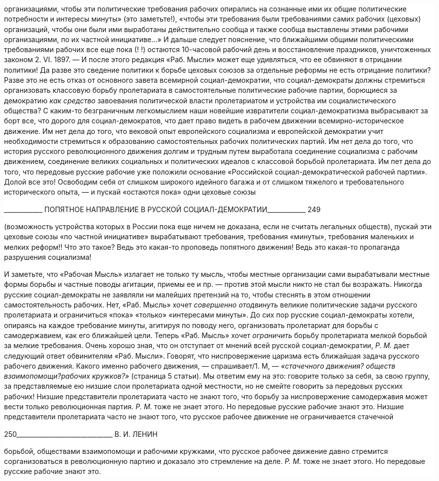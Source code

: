 организациями, чтобы эти политические требования рабочих опирались на сознанные ими их общие политические потребности и интересы минуты» (это заметьте!), «чтобы эти требования были требованиями самих рабочих (цеховых) организаций, чтобы они были ими выработаны действительно сообща и также сообща выставлены этими рабо­чими организациями, по их частной инициативе...» И дальше следует пояснение, что ближайшими общими политическими требованиями рабочих все еще пока (! !) остаются 10-часовой рабочий день и восстановление праздников, уничтоженных законом 2. VI. 1897. — И после этого редакция «Раб. Мысли» может еще удивляться, что ее обвиняют в отрицании политики! Да разве это сведение политики к борьбе цеховых союзов за от­дельные реформы не есть отрицание политики? Разве это не есть отказ от основного завета всемирной социал-демократии, что социал-демократы должны стремиться орга­низовать классовую борьбу пролетариата в самостоятельные политические рабочие партии, борющиеся за демократию _как средство_ завоевания политической власти про­летариатом и устройства им социалистического общества? С каким-то безграничным легкомыслием наши новейшие извратители социал-демократизма выбрасывают за борт все, что дорого для социал-демократов, что дает право видеть в рабочем движении все­мирно-историческое движение. Им нет дела до того, что вековой опыт европейского социализма и европейской демократии учит необходимости стремиться к образованию самостоятельных рабочих политических партий. Им нет дела до того, что история рус­ского революционного движения долгим и трудным путем выработала соединение со­циализма с рабочим движением, соединение великих социальных и политических идеалов с классовой борьбой пролетариата. Им пет дела до того, что передовые русские рабочие уже положили основание «Российской социал-демократической рабочей пар­тии». Долой все это! Освободим себя от слишком широкого идейного багажа и от слишком тяжелого и требовательного исторического опыта, — и пускай «остаются по­ка» одни цеховые союзы

  

____________ ПОПЯТНОЕ НАПРАВЛЕНИЕ В РУССКОЙ СОЦИАЛ-ДЕМОКРАТИИ____________ 249

(возможность устройства которых в России пока еще ничем не доказана, если не счи­тать легальных обществ), пускай эти цеховые союзы «по частной инициативе» выраба­тывают требования, требования «минуты», требования маленьких и мелких реформ!! Что это такое? Ведь это какая-то проповедь попятного движения! Ведь это какая-то пропаганда разрушения социализма!

И заметьте, что «Рабочая Мысль» излагает не только ту мысль, чтобы местные орга­низации сами вырабатывали местные формы борьбы и частные поводы агитации, приемы ее и пр. — против этой мысли никто не стал бы возражать. Никогда русские социал-демократы не заявляли ни малейших претензий на то, чтобы стеснять в этом отношении самостоятельность рабочих. Нет, «Раб. Мысль» хочет _совершенно отодви­нуть_ великие политические задачи русского пролетариата и ограничиться «пока» «только» «интересами минуты». До сих пор русские социал-демократы хотели, опира­ясь на каждое требование минуты, агитируя по поводу него, организовать пролетариат для борьбы с самодержавием, как его ближайшей цели. Теперь «Раб. Мысль» хочет _ог­раничить_ борьбу пролетариата мелкой борьбой за мелкие требования. Очень хорошо зная, что он отступает от мнений всей русской социал-демократии, _Р. М._ дает следую­щий ответ обвинителям «Раб. Мысли». Говорят, что ниспровержение царизма есть ближайшая задача русского рабочего движения. Какого именно рабочего движения, — спрашивает/1. М, — _«стачечного движения? обществ взаимопомощи?рабочих круж­ков?»_ (страница 5 статьи). Мы ответим ему на это: говорите только за себя, за свою группу, за представляемые ею низшие слои пролетариата одной местности, но не смей­те говорить за передовых русских рабочих! Низшие представители пролетариата часто не знают того, что борьбу за ниспровержение самодержавия может вести только рево­люционная партия. _Р. М._ тоже не знает этого. Но передовые русские рабочие знают это. Низшие представители пролетариата часто не знают того, что русское рабочее движе­ние не ограничивается стачечной

  

250______________________________ В. И. ЛЕНИН

борьбой, обществами взаимопомощи и рабочими кружками, что русское рабочее дви­жение давно стремится сорганизоваться в революционную партию и доказало это стремление на деле. _Р. М._ тоже не знает этого. Но передовые русские рабочие знают это.

